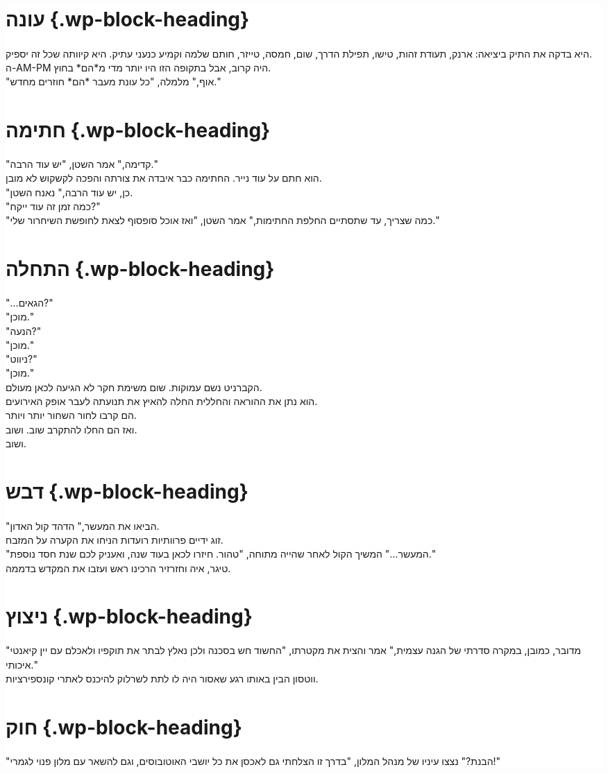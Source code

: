 # עונה {.wp-block-heading}

היא בדקה את התיק ביציאה: ארנק, תעודת זהות, טישו, תפילת הדרך, שום, חמסה, טייזר, חותם שלמה וקמיע כנעני עתיק. היא קיוותה שכל זה יספיק.  
ה-AM-PM היה קרוב, אבל בתקופה הזו היו יותר מדי מ\*הם\* בחוץ.  
"אוף," מלמלה, "כל עונת מעבר \*הם\* חוזרים מחדש."

# חתימה {.wp-block-heading}

"קדימה," אמר השטן, "יש עוד הרבה."  
הוא חתם על עוד נייר. החתימה כבר איבדה את צורתה והפכה לקשקוש לא מובן.  
"כן, יש עוד הרבה," נאנח השטן.  
"כמה זמן זה עוד ייקח?"  
"כמה שצריך, עד שתסתיים החלפת החתימות," אמר השטן, "ואז אוכל סופסוף לצאת לחופשת השיחרור שלי."

# התחלה {.wp-block-heading}

"&#8230;הגאים?"  
"מוכן."  
"הנעה?"  
"מוכן."  
"ניווט?"  
"מוכן."  
הקברניט נשם עמוקות. שום משימת חקר לא הגיעה לכאן מעולם.  
הוא נתן את ההוראה והחללית החלה להאיץ את תנועתה לעבר אופק האירועים.  
הם קרבו לחור השחור יותר ויותר.  
ואז הם החלו להתקרב שוב. ושוב.  
ושוב.

# דבש {.wp-block-heading}

"הביאו את המעשר," הדהד קול האדון.  
זוג ידיים פרוותיות רועדות הניחו את הקערה על המזבח.  
"המעשר&#8230;" המשיך הקול לאחר שהייה מתוחה, "טהור. חיזרו לכאן בעוד שנה, ואעניק לכם שנת חסד נוספת."  
טיגר, איה וחזרזיר הרכינו ראש ועזבו את המקדש בדממה.

# ניצוץ {.wp-block-heading}

"מדובר, כמובן, במקרה סדרתי של הגנה עצמית," אמר והצית את מקטרתו, "החשוד חש בסכנה ולכן נאלץ לבתר את תוקפיו ולאכלם עם יין קיאנטי איכותי."  
ווטסון הבין באותו רגע שאסור היה לו לתת לשרלוק להיכנס לאתרי קונספירציות.

# חוק {.wp-block-heading}

"הבנת?" נצצו עיניו של מנהל המלון, "בדרך זו הצלחתי גם לאכסן את כל יושבי האוטובוסים, וגם להשאר עם מלון פנוי לגמרי!"

